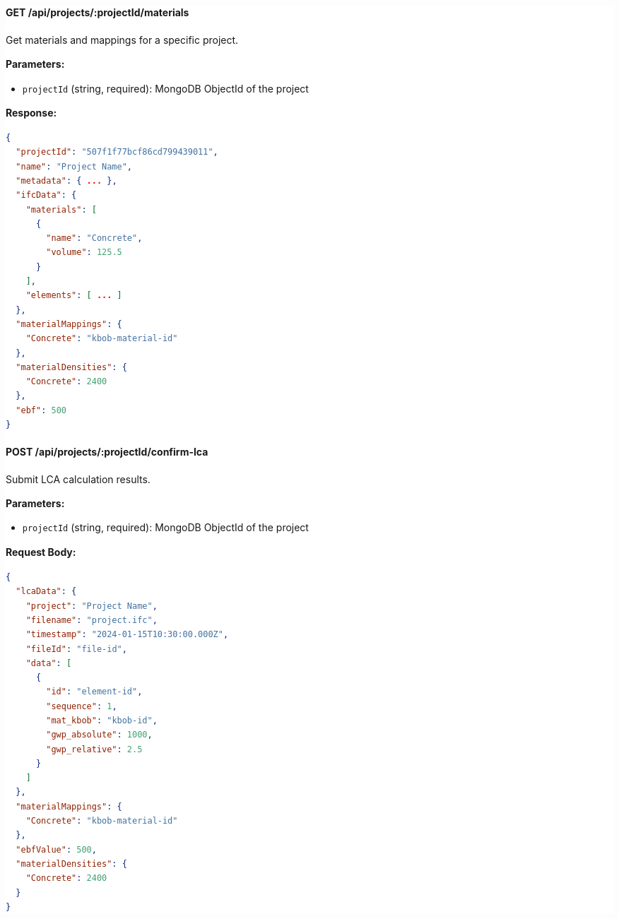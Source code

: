 #### GET /api/projects/:projectId/materials
Get materials and mappings for a specific project.

**Parameters:**
- `projectId` (string, required): MongoDB ObjectId of the project

**Response:**
```json
{
  "projectId": "507f1f77bcf86cd799439011",
  "name": "Project Name",
  "metadata": { ... },
  "ifcData": {
    "materials": [
      {
        "name": "Concrete",
        "volume": 125.5
      }
    ],
    "elements": [ ... ]
  },
  "materialMappings": {
    "Concrete": "kbob-material-id"
  },
  "materialDensities": {
    "Concrete": 2400
  },
  "ebf": 500
}
```

#### POST /api/projects/:projectId/confirm-lca
Submit LCA calculation results.

**Parameters:**
- `projectId` (string, required): MongoDB ObjectId of the project

**Request Body:**
```json
{
  "lcaData": {
    "project": "Project Name",
    "filename": "project.ifc",
    "timestamp": "2024-01-15T10:30:00.000Z",
    "fileId": "file-id",
    "data": [
      {
        "id": "element-id",
        "sequence": 1,
        "mat_kbob": "kbob-id",
        "gwp_absolute": 1000,
        "gwp_relative": 2.5
      }
    ]
  },
  "materialMappings": {
    "Concrete": "kbob-material-id"
  },
  "ebfValue": 500,
  "materialDensities": {
    "Concrete": 2400
  }
}
```
